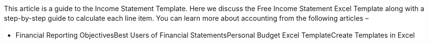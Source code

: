 This article is a guide to the Income Statement Template. Here we discuss the Free Income Statement Excel Template along with a step-by-step guide to calculate each line item. You can learn more about accounting from the following articles –
 
- Financial Reporting ObjectivesBest Users of Financial StatementsPersonal Budget Excel TemplateCreate Templates in Excel




